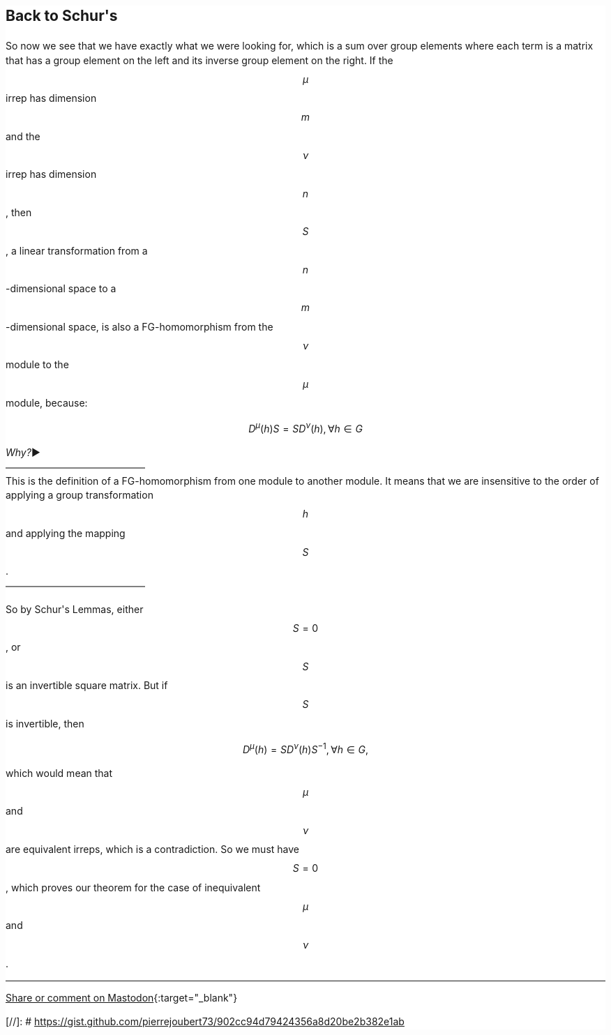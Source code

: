 Back to Schur's
----
So now we see that we have exactly what we were looking for, which is a sum over group elements where each term is a matrix that has a group element on the left and its inverse group element on the right. If the $$\mu$$ irrep has dimension $$m$$ and the $$\nu$$ irrep has dimension $$n$$, then $$S$$, a linear transformation from a $$n$$-dimensional space to a $$m$$-dimensional space, is also a FG-homomorphism from the $$\nu$$ module to the $$\mu$$ module, because:

$$
D^\mu(h) S = S D^\nu(h), \forall h \in G
$$

<span class="dropdown-container" onclick="toggleDropdown(this)"><i>Why?</i><span class="dropdown-arrow">▶</span><span class="dropdown-content"><br><i style="display: inline-block; width: 200px; height: 2px; background-color: gray; vertical-align: middle;"></i><br>
This is the definition of a FG-homomorphism from one module to another module. It means that we are insensitive to the order of applying a group transformation $$h$$ and applying the mapping $$S$$.
<br><i style="display: inline-block; width: 200px; height: 2px; background-color: gray; vertical-align: middle;"></i><br></span></span>

So by Schur's Lemmas, either $$S=0$$, or $$S$$ is an invertible square matrix. But if $$S$$ is invertible, then 

$$
D^\mu(h) = S D^\nu(h) S^{-1}, \forall h \in G,
$$

which would mean that $$\mu$$ and $$\nu$$ are equivalent irreps, which is a contradiction. So we must have $$S=0$$, which proves our theorem for the case of inequivalent $$\mu$$ and $$\nu$$.



[^1]: This writeup follows along the lines of the proof from Section 3.5 of *Group Theory for Physics* by Wu-Ki Tung. Simplified to only emphasize the orthogonality between inequivalent irreps.



---

[Share or comment on Mastodon](https://hachyderm.io/@Sunfishstanford/113631240589287684){:target="_blank"}


[//]: #  https://gist.github.com/pierrejoubert73/902cc94d79424356a8d20be2b382e1ab
